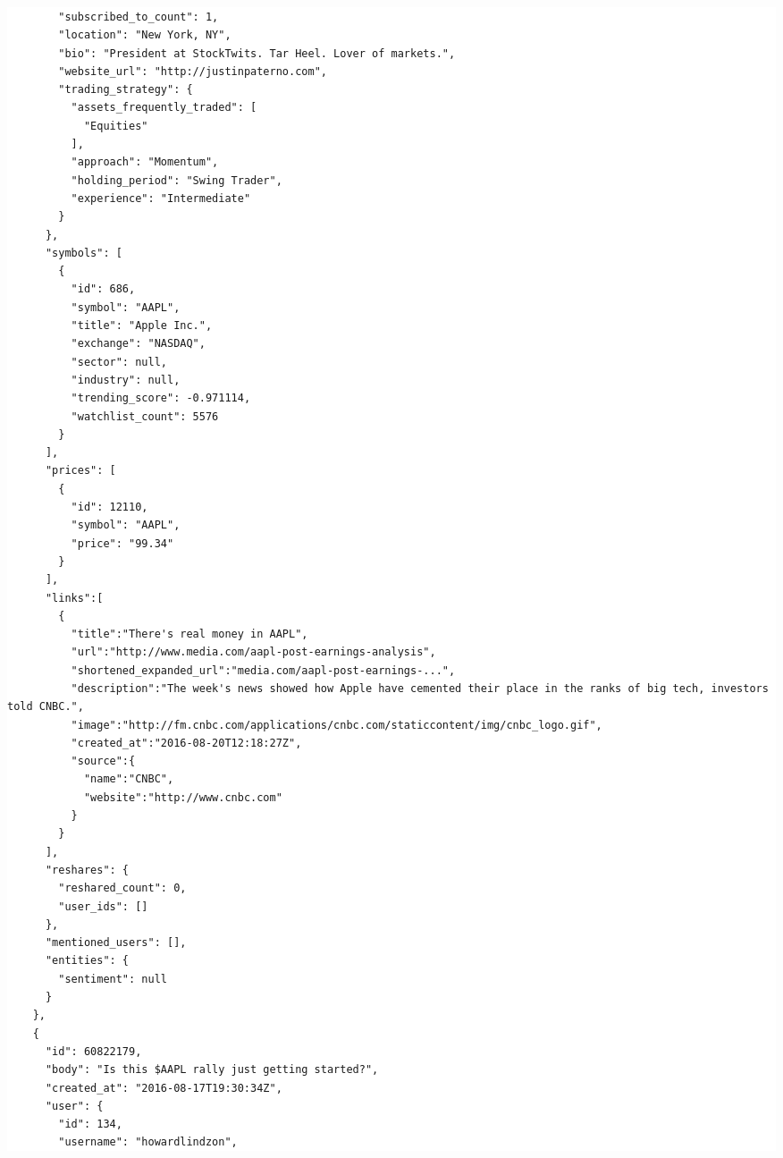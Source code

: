 ```extended-json
        "subscribed_to_count": 1,
        "location": "New York, NY",
        "bio": "President at StockTwits. Tar Heel. Lover of markets.",
        "website_url": "http://justinpaterno.com",
        "trading_strategy": {
          "assets_frequently_traded": [
            "Equities"
          ],
          "approach": "Momentum",
          "holding_period": "Swing Trader",
          "experience": "Intermediate"
        }
      },
      "symbols": [
        {
          "id": 686,
          "symbol": "AAPL",
          "title": "Apple Inc.",
          "exchange": "NASDAQ",
          "sector": null,
          "industry": null,
          "trending_score": -0.971114,
          "watchlist_count": 5576
        }
      ],
      "prices": [
        {
          "id": 12110,
          "symbol": "AAPL",
          "price": "99.34"
        }
      ],
      "links":[
        {
          "title":"There's real money in AAPL",
          "url":"http://www.media.com/aapl-post-earnings-analysis",
          "shortened_expanded_url":"media.com/aapl-post-earnings-...",
          "description":"The week's news showed how Apple have cemented their place in the ranks of big tech, investors told CNBC.",
          "image":"http://fm.cnbc.com/applications/cnbc.com/staticcontent/img/cnbc_logo.gif",
          "created_at":"2016-08-20T12:18:27Z",
          "source":{
            "name":"CNBC",
            "website":"http://www.cnbc.com"
          }
        }
      ],
      "reshares": {
        "reshared_count": 0,
        "user_ids": []
      },
      "mentioned_users": [],
      "entities": {
        "sentiment": null
      }
    },
    {
      "id": 60822179,
      "body": "Is this $AAPL rally just getting started?",
      "created_at": "2016-08-17T19:30:34Z",
      "user": {
        "id": 134,
        "username": "howardlindzon",
```